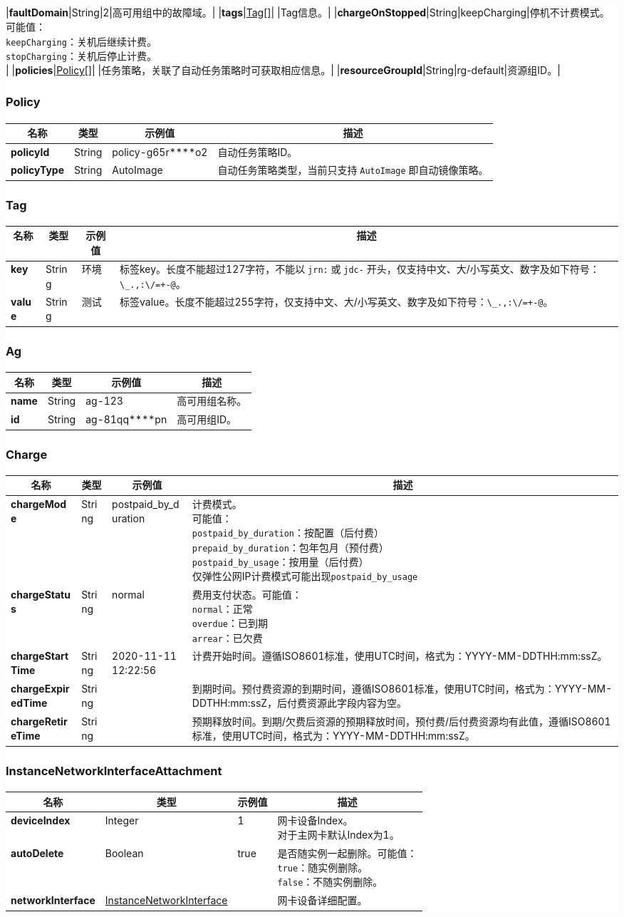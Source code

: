 |**faultDomain**|String|2|高可用组中的故障域。|
|**tags**|[Tag[]](describeInstances#user-content-5)| |Tag信息。|
|**chargeOnStopped**|String|keepCharging|停机不计费模式。可能值：<br>`keepCharging`：关机后继续计费。<br>`stopCharging`：关机后停止计费。<br>|
|**policies**|[Policy[]](describeInstances#user-content-6)| |任务策略，关联了自动任务策略时可获取相应信息。|
|**resourceGroupId**|String|rg-default|资源组ID。|

### <div id="user-content-6">Policy</div>
|名称|类型|示例值|描述|
|---|---|---|---|
|**policyId**|String|policy-g65r****o2|自动任务策略ID。|
|**policyType**|String|AutoImage|自动任务策略类型，当前只支持 `AutoImage` 即自动镜像策略。|

### <div id="user-content-5">Tag</div>
|名称|类型|示例值|描述|
|---|---|---|---|
|**key**|String|环境|标签key。长度不能超过127字符，不能以 `jrn:` 或 `jdc-` 开头，仅支持中文、大/小写英文、数字及如下符号：`\_.,:\/=+-@`。|
|**value**|String|测试|标签value。长度不能超过255字符，仅支持中文、大/小写英文、数字及如下符号：`\_.,:\/=+-@`。|

### <div id="user-content-7">Ag</div>
|名称|类型|示例值|描述|
|---|---|---|---|
|**name**|String| ag-123|高可用组名称。|
|**id**|String|ag-81qq****pn|高可用组ID。|

### <div id="user-content-4">Charge</div>
|名称|类型|示例值|描述|
|---|---|---|---|
|**chargeMode**|String| postpaid_by_duration|计费模式。<br>可能值：<br>`postpaid_by_duration`：按配置（后付费）<br>`prepaid_by_duration`：包年包月（预付费）<br>`postpaid_by_usage`：按用量（后付费）<br>仅弹性公网IP计费模式可能出现`postpaid_by_usage`|
|**chargeStatus**|String|normal |费用支付状态。可能值：<br>`normal`：正常<br>`overdue`：已到期<br>`arrear`：已欠费|
|**chargeStartTime**|String|2020-11-11 12:22:56 |计费开始时间。遵循ISO8601标准，使用UTC时间，格式为：YYYY-MM-DDTHH:mm:ssZ。|
|**chargeExpiredTime**|String| |到期时间。预付费资源的到期时间，遵循ISO8601标准，使用UTC时间，格式为：YYYY-MM-DDTHH:mm:ssZ，后付费资源此字段内容为空。|
|**chargeRetireTime**|String| |预期释放时间。到期/欠费后资源的预期释放时间，预付费/后付费资源均有此值，遵循ISO8601标准，使用UTC时间，格式为：YYYY-MM-DDTHH:mm:ssZ。|

### <div id="user-content-3">InstanceNetworkInterfaceAttachment</div>
|名称|类型|示例值|描述|
|---|---|---|---|
|**deviceIndex**|Integer|1|网卡设备Index。<br>对于主网卡默认Index为1。<br>|
|**autoDelete**|Boolean|true|是否随实例一起删除。可能值：<br>`true`：随实例删除。<br>`false`：不随实例删除。<br>|
|**networkInterface**|[InstanceNetworkInterface](describeInstances#user-content-8)| |网卡设备详细配置。|
